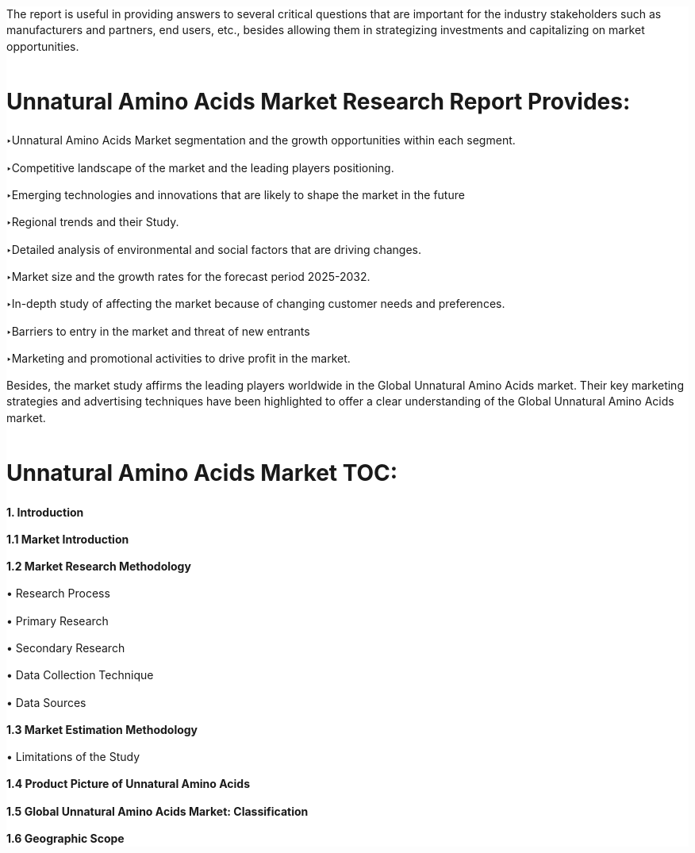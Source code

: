 The report is useful in providing answers to several critical questions that are important for the industry stakeholders such as manufacturers and partners, end users, etc., besides allowing them in strategizing investments and capitalizing on market opportunities.

# <strong>Unnatural Amino Acids Market Research Report Provides:</strong>

<strong>‣</strong>Unnatural Amino Acids Market segmentation and the growth opportunities within each segment.

<strong>‣</strong>Competitive landscape of the market and the leading players positioning.

<strong>‣</strong>Emerging technologies and innovations that are likely to shape the market in the future

<strong>‣</strong>Regional trends and their Study.

<strong>‣</strong>Detailed analysis of environmental and social factors that are driving changes.

<strong>‣</strong>Market size and the growth rates for the forecast period 2025-2032.

<strong>‣</strong>In-depth study of affecting the market because of changing customer needs and preferences.

<strong>‣</strong>Barriers to entry in the market and threat of new entrants

<strong>‣</strong>Marketing and promotional activities to drive profit in the market.

Besides, the market study affirms the leading players worldwide in the Global Unnatural Amino Acids market. Their key marketing strategies and advertising techniques have been highlighted to offer a clear understanding of the Global Unnatural Amino Acids market.

# <strong>Unnatural Amino Acids Market TOC:</strong>

<strong>1. Introduction</strong>

<strong>1.1 Market Introduction</strong>

<strong>1.2 Market Research Methodology</strong>

• Research Process

• Primary Research

• Secondary Research

• Data Collection Technique

• Data Sources

<strong>1.3 Market Estimation Methodology</strong>

• Limitations of the Study

<strong>1.4 Product Picture of Unnatural Amino Acids</strong>

<strong>1.5 Global Unnatural Amino Acids Market: Classification</strong>

<strong>1.6 Geographic Scope</strong>
